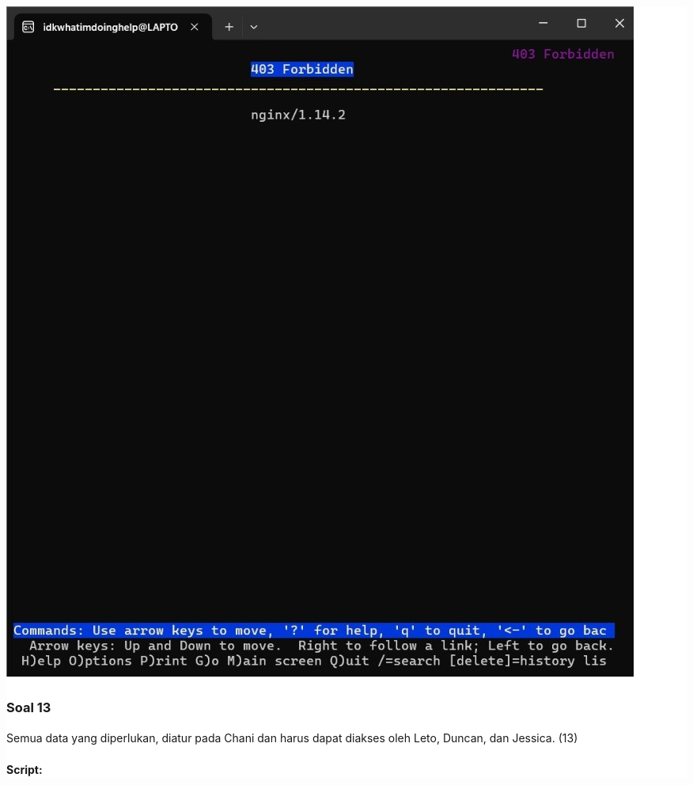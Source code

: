 <img src="img/12-forbidden-2.jpg">

### Soal 13

Semua data yang diperlukan, diatur pada Chani dan harus dapat diakses oleh Leto, Duncan, dan Jessica. (13)

#### Script:

